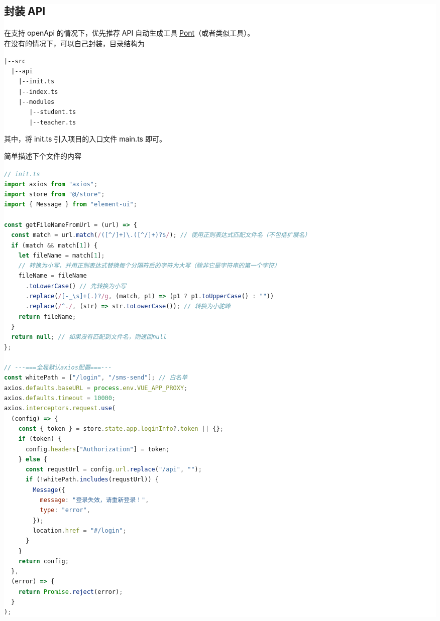 ## 封装 API

在支持 openApi 的情况下，优先推荐 API 自动生成工具 [Pont](https://github.com/alibaba/pont)（或者类似工具）。  
在没有的情况下，可以自己封装，目录结构为

```
|--src
  |--api
    |--init.ts
    |--index.ts
    |--modules
       |--student.ts
       |--teacher.ts
```

其中，将 init.ts 引入项目的入口文件 main.ts 即可。

简单描述下个文件的内容

```js
// init.ts
import axios from "axios";
import store from "@/store";
import { Message } from "element-ui";

const getFileNameFromUrl = (url) => {
  const match = url.match(/([^/]+)\.([^/]+)?$/); // 使用正则表达式匹配文件名（不包括扩展名）
  if (match && match[1]) {
    let fileName = match[1];
    // 转换为小写，并用正则表达式替换每个分隔符后的字符为大写（除非它是字符串的第一个字符）
    fileName = fileName
      .toLowerCase() // 先转换为小写
      .replace(/[-_\s]+(.)?/g, (match, p1) => (p1 ? p1.toUpperCase() : ""))
      .replace(/^./, (str) => str.toLowerCase()); // 转换为小驼峰
    return fileName;
  }
  return null; // 如果没有匹配到文件名，则返回null
};

// ---===全局默认axios配置===---
const whitePath = ["/login", "/sms-send"]; // 白名单
axios.defaults.baseURL = process.env.VUE_APP_PROXY;
axios.defaults.timeout = 10000;
axios.interceptors.request.use(
  (config) => {
    const { token } = store.state.app.loginInfo?.token || {};
    if (token) {
      config.headers["Authorization"] = token;
    } else {
      const requstUrl = config.url.replace("/api", "");
      if (!whitePath.includes(requstUrl)) {
        Message({
          message: "登录失效，请重新登录！",
          type: "error",
        });
        location.href = "#/login";
      }
    }
    return config;
  },
  (error) => {
    return Promise.reject(error);
  }
);

```